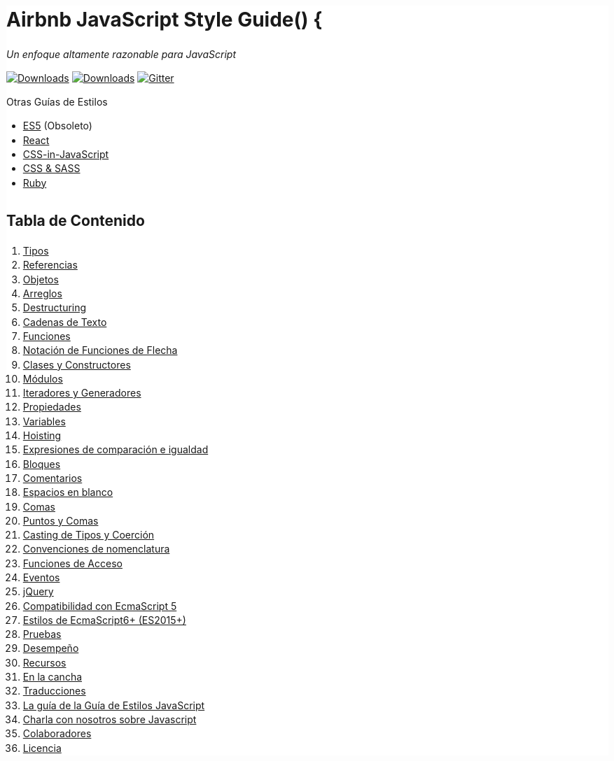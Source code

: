 # Airbnb JavaScript Style Guide() {

*Un enfoque altamente razonable para JavaScript*

[![Downloads](https://img.shields.io/npm/dm/eslint-config-airbnb.svg)](https://www.npmjs.com/package/eslint-config-airbnb)
[![Downloads](https://img.shields.io/npm/dm/eslint-config-airbnb-base.svg)](https://www.npmjs.com/package/eslint-config-airbnb-base)
[![Gitter](https://badges.gitter.im/Join%20Chat.svg)](https://gitter.im/airbnb/javascript?utm_source=badge&utm_medium=badge&utm_campaign=pr-badge)


Otras Guías de Estilos
- [ES5](es5/) (Obsoleto)
- [React](https://github.com/airbnb/javascript/tree/master/react)
- [CSS-in-JavaScript](https://github.com/airbnb/javascript/tree/master/css-in-javascript/)
- [CSS & SASS](https://github.com/airbnb/css)
- [Ruby](https://github.com/airbnb/ruby)

## Tabla de Contenido

  1. [Tipos](#tipos)
  1. [Referencias](#referencias)
  1. [Objetos](#objetos)
  1. [Arreglos](#arreglos)
  1. [Destructuring](#destructuring)
  1. [Cadenas de Texto](#cadenas-de-texto)
  1. [Funciones](#funciones)
  1. [Notación de Funciones de Flecha](#notación-de-funciones-de-flecha)
  1. [Clases y Constructores](#clases-y-constructores)
  1. [Módulos](#módulos)
  1. [Iteradores y Generadores](#iteradores-y-generadores)
  1. [Propiedades](#propiedades)
  1. [Variables](#variables)
  1. [Hoisting](#hoisting)
  1. [Expresiones de comparación e igualdad](#expresiones-de-comparación-e-igualdad)
  1. [Bloques](#bloques)
  1. [Comentarios](#comentarios)
  1. [Espacios en blanco](#espacios-en-blanco)
  1. [Comas](#comas)
  1. [Puntos y Comas](#puntos-y-comas)
  1. [Casting de Tipos y Coerción](#casting-de-tipos-y-coerción)
  1. [Convenciones de nomenclatura](#convenciones-de-nomenclatura)
  1. [Funciones de Acceso](#funciones-de-acceso)
  1. [Eventos](#eventos)
  1. [jQuery](#jquery)
  1. [Compatibilidad con EcmaScript 5](#compatibilidad-con-ecmascript-5)
  1. [Estilos de EcmaScript6+ (ES2015+)](#estilos-de-ecmascript6-es-2015)
  1. [Pruebas](#pruebas)
  1. [Desempeño](#desempeño)
  1. [Recursos](#recursos)
  1. [En la cancha](#en-la-cancha)
  1. [Traducciones](#traducciones)
  1. [La guía de la Guía de Estilos JavaScript](#la-guía-de-la-guía-de-estilos-de-javascript)
  1. [Charla con nosotros sobre Javascript](#charla-con-nosotros-sobre-javascript)
  1. [Colaboradores](#colaboradores)
  1. [Licencia](#licencia)
